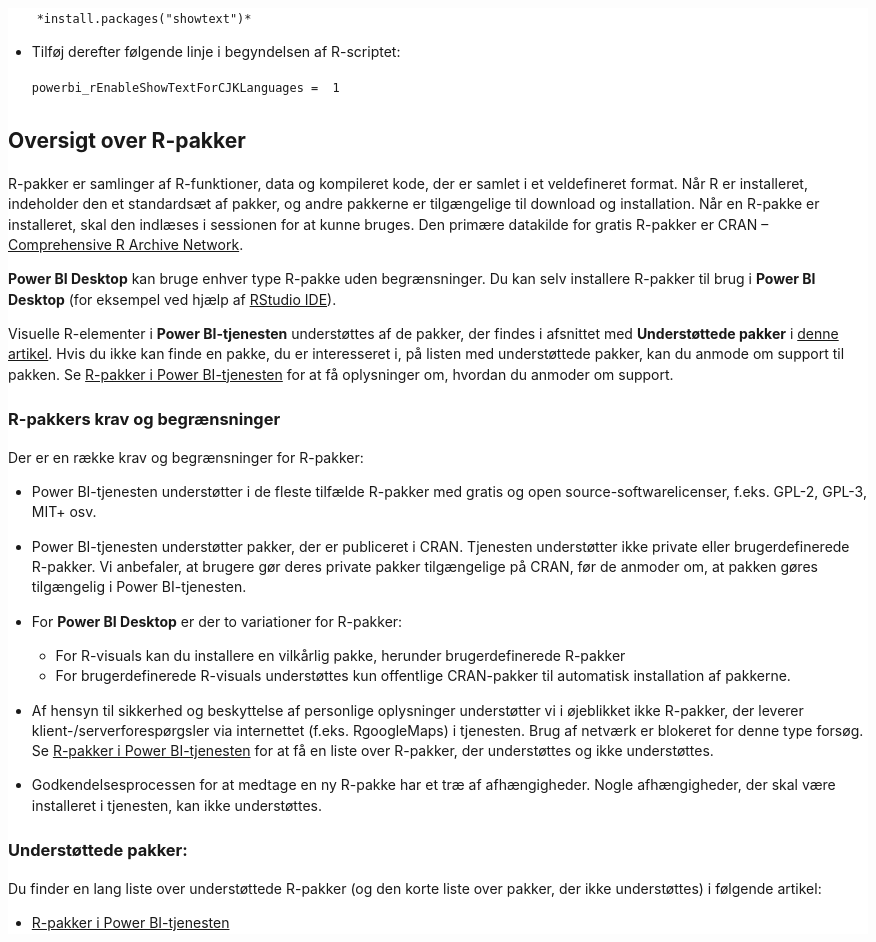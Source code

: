         *install.packages("showtext")*
  * Tilføj derefter følgende linje i begyndelsen af R-scriptet:
    
        powerbi_rEnableShowTextForCJKLanguages =  1

## <a name="overview-of-r-packages"></a>Oversigt over R-pakker
R-pakker er samlinger af R-funktioner, data og kompileret kode, der er samlet i et veldefineret format. Når R er installeret, indeholder den et standardsæt af pakker, og andre pakkerne er tilgængelige til download og installation. Når en R-pakke er installeret, skal den indlæses i sessionen for at kunne bruges. Den primære datakilde for gratis R-pakker er CRAN – [Comprehensive R Archive Network](https://cran.r-project.org/web/packages/available_packages_by_name.html).

**Power BI Desktop** kan bruge enhver type R-pakke uden begrænsninger. Du kan selv installere R-pakker til brug i **Power BI Desktop** (for eksempel ved hjælp af [RStudio IDE](https://www.rstudio.com/)).

Visuelle R-elementer i **Power BI-tjenesten** understøttes af de pakker, der findes i afsnittet med **Understøttede pakker** i [denne artikel](../service-r-packages-support.md). Hvis du ikke kan finde en pakke, du er interesseret i, på listen med understøttede pakker, kan du anmode om support til pakken. Se [R-pakker i Power BI-tjenesten](../service-r-packages-support.md) for at få oplysninger om, hvordan du anmoder om support.

### <a name="requirements-and-limitations-of-r-packages"></a>R-pakkers krav og begrænsninger
Der er en række krav og begrænsninger for R-pakker:

* Power BI-tjenesten understøtter i de fleste tilfælde R-pakker med gratis og open source-softwarelicenser, f.eks. GPL-2, GPL-3, MIT+ osv.
* Power BI-tjenesten understøtter pakker, der er publiceret i CRAN. Tjenesten understøtter ikke private eller brugerdefinerede R-pakker. Vi anbefaler, at brugere gør deres private pakker tilgængelige på CRAN, før de anmoder om, at pakken gøres tilgængelig i Power BI-tjenesten.
* For **Power BI Desktop** er der to variationer for R-pakker:
  
  * For R-visuals kan du installere en vilkårlig pakke, herunder brugerdefinerede R-pakker
  * For brugerdefinerede R-visuals understøttes kun offentlige CRAN-pakker til automatisk installation af pakkerne.
* Af hensyn til sikkerhed og beskyttelse af personlige oplysninger understøtter vi i øjeblikket ikke R-pakker, der leverer klient-/serverforespørgsler via internettet (f.eks. RgoogleMaps) i tjenesten. Brug af netværk er blokeret for denne type forsøg. Se [R-pakker i Power BI-tjenesten](../service-r-packages-support.md) for at få en liste over R-pakker, der understøttes og ikke understøttes.
* Godkendelsesprocessen for at medtage en ny R-pakke har et træ af afhængigheder. Nogle afhængigheder, der skal være installeret i tjenesten, kan ikke understøttes.

### <a name="supported-packages"></a>Understøttede pakker:
Du finder en lang liste over understøttede R-pakker (og den korte liste over pakker, der ikke understøttes) i følgende artikel:

* [R-pakker i Power BI-tjenesten](../service-r-packages-support.md)

